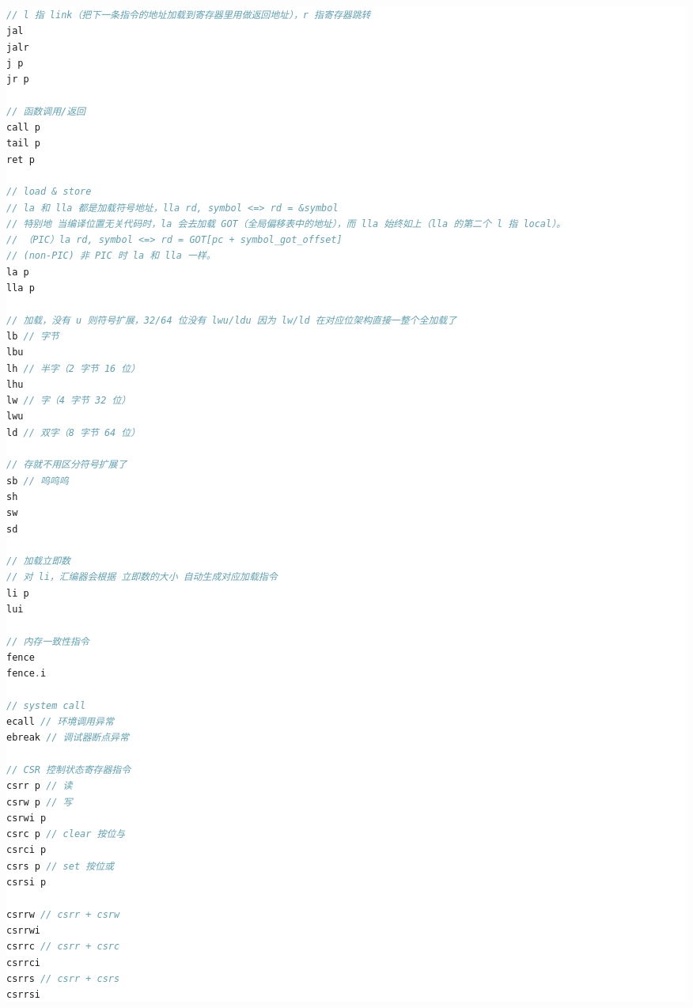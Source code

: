 ```cpp
// l 指 link（把下一条指令的地址加载到寄存器里用做返回地址），r 指寄存器跳转
jal
jalr
j p 
jr p  

// 函数调用/返回
call p
tail p
ret p

// load & store
// la 和 lla 都是加载符号地址，lla rd, symbol <=> rd = &symbol
// 特别地 当编译位置无关代码时，la 会去加载 GOT（全局偏移表中的地址），而 lla 始终如上（lla 的第二个 l 指 local）。
// （PIC）la rd, symbol <=> rd = GOT[pc + symbol_got_offset]
// (non-PIC) 非 PIC 时 la 和 lla 一样。
la p
lla p

// 加载，没有 u 则符号扩展，32/64 位没有 lwu/ldu 因为 lw/ld 在对应位架构直接一整个全加载了
lb // 字节
lbu
lh // 半字（2 字节 16 位）
lhu
lw // 字（4 字节 32 位）
lwu
ld // 双字（8 字节 64 位）

// 存就不用区分符号扩展了
sb // 呜呜呜
sh
sw
sd

// 加载立即数
// 对 li，汇编器会根据 立即数的大小 自动生成对应加载指令
li p
lui

// 内存一致性指令
fence
fence.i

// system call
ecall // 环境调用异常
ebreak // 调试器断点异常

// CSR 控制状态寄存器指令 
csrr p // 读
csrw p // 写
csrwi p
csrc p // clear 按位与
csrci p
csrs p // set 按位或
csrsi p

csrrw // csrr + csrw 
csrrwi
csrrc // csrr + csrc
csrrci
csrrs // csrr + csrs
csrrsi

```